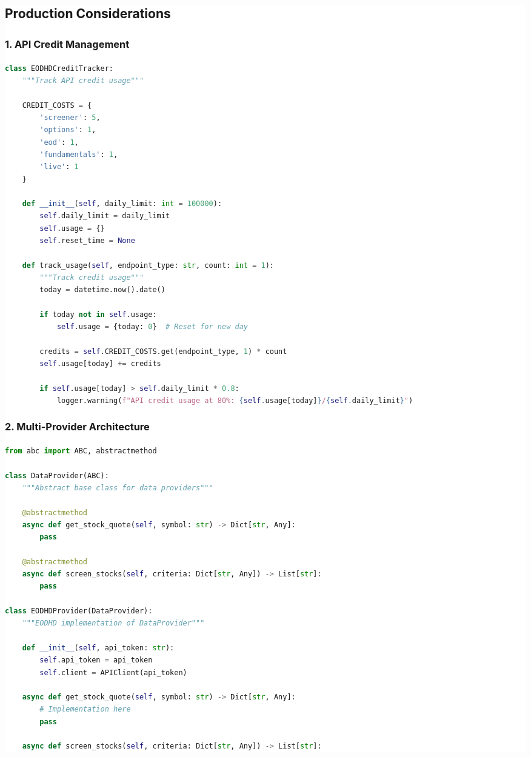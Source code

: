 ## Production Considerations

### 1. API Credit Management

```python
class EODHDCreditTracker:
    """Track API credit usage"""
    
    CREDIT_COSTS = {
        'screener': 5,
        'options': 1,
        'eod': 1,
        'fundamentals': 1,
        'live': 1
    }
    
    def __init__(self, daily_limit: int = 100000):
        self.daily_limit = daily_limit
        self.usage = {}
        self.reset_time = None
    
    def track_usage(self, endpoint_type: str, count: int = 1):
        """Track credit usage"""
        today = datetime.now().date()
        
        if today not in self.usage:
            self.usage = {today: 0}  # Reset for new day
        
        credits = self.CREDIT_COSTS.get(endpoint_type, 1) * count
        self.usage[today] += credits
        
        if self.usage[today] > self.daily_limit * 0.8:
            logger.warning(f"API credit usage at 80%: {self.usage[today]}/{self.daily_limit}")
```

### 2. Multi-Provider Architecture

```python
from abc import ABC, abstractmethod

class DataProvider(ABC):
    """Abstract base class for data providers"""
    
    @abstractmethod
    async def get_stock_quote(self, symbol: str) -> Dict[str, Any]:
        pass
    
    @abstractmethod
    async def screen_stocks(self, criteria: Dict[str, Any]) -> List[str]:
        pass

class EODHDProvider(DataProvider):
    """EODHD implementation of DataProvider"""
    
    def __init__(self, api_token: str):
        self.api_token = api_token
        self.client = APIClient(api_token)
    
    async def get_stock_quote(self, symbol: str) -> Dict[str, Any]:
        # Implementation here
        pass
    
    async def screen_stocks(self, criteria: Dict[str, Any]) -> List[str]:
```